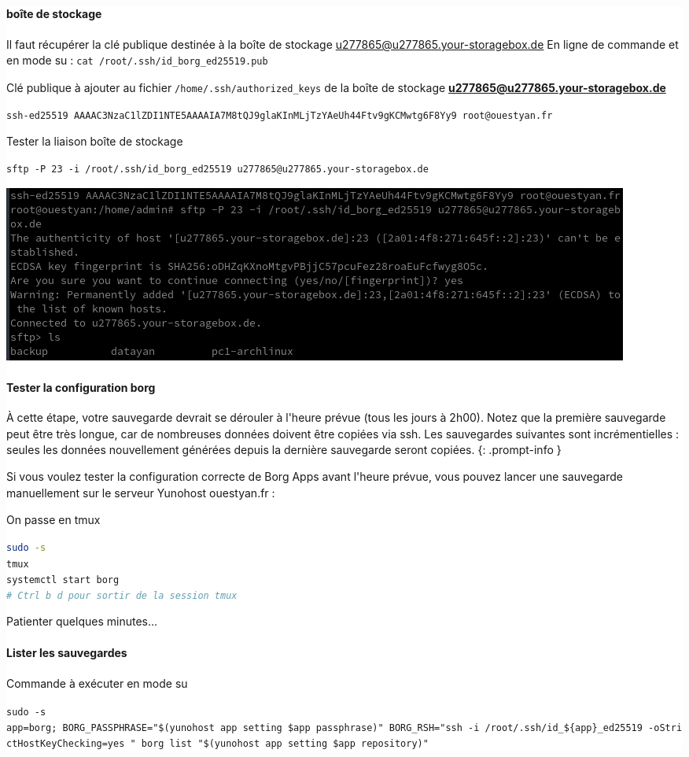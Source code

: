 #### boîte de stockage

Il faut récupérer la clé publique destinée à la boîte de stockage <u277865@u277865.your-storagebox.de>
En ligne de commande et en mode su : `cat /root/.ssh/id_borg_ed25519.pub`

Clé publique à ajouter au fichier `/home/.ssh/authorized_keys` de la boîte de stockage **u277865@u277865.your-storagebox.de**

    ssh-ed25519 AAAAC3NzaC1lZDI1NTE5AAAAIA7M8tQJ9glaKInMLjTzYAeUh44Ftv9gKCMwtg6F8Yy9 root@ouestyan.fr

Tester la liaison boîte de stockage

    sftp -P 23 -i /root/.ssh/id_borg_ed25519 u277865@u277865.your-storagebox.de

![](yunocontabo014.png)  

#### Tester la configuration borg

À cette étape, votre sauvegarde devrait se dérouler à l'heure prévue (tous les jours à 2h00). Notez que la première sauvegarde peut être très longue, car de nombreuses données doivent être copiées via ssh. Les sauvegardes suivantes sont incrémentielles : seules les données nouvellement générées depuis la dernière sauvegarde seront copiées.
{: .prompt-info }

Si vous voulez tester la configuration correcte de Borg Apps avant l'heure prévue, vous pouvez lancer une sauvegarde manuellement sur le serveur Yunohost ouestyan.fr :

On passe en tmux

```bash
sudo -s
tmux
systemctl start borg
# Ctrl b d pour sortir de la session tmux
```

Patienter quelques minutes...

#### Lister les sauvegardes

Commande à exécuter en mode su

    sudo -s
    app=borg; BORG_PASSPHRASE="$(yunohost app setting $app passphrase)" BORG_RSH="ssh -i /root/.ssh/id_${app}_ed25519 -oStrictHostKeyChecking=yes " borg list "$(yunohost app setting $app repository)"
